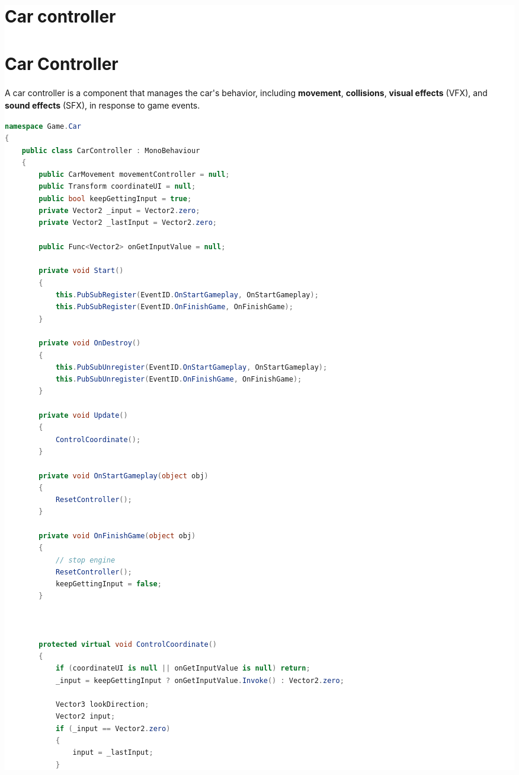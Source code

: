 # Car controller

# Car Controller

A car controller is a component that manages the car's behavior, including **movement**, **collisions**, **visual effects** (VFX), and **sound effects** (SFX), in response to game events.

```csharp
namespace Game.Car
{
    public class CarController : MonoBehaviour
    {
        public CarMovement movementController = null;
        public Transform coordinateUI = null;
        public bool keepGettingInput = true;
        private Vector2 _input = Vector2.zero;
        private Vector2 _lastInput = Vector2.zero;

        public Func<Vector2> onGetInputValue = null;

        private void Start()
        {
            this.PubSubRegister(EventID.OnStartGameplay, OnStartGameplay);
            this.PubSubRegister(EventID.OnFinishGame, OnFinishGame);
        }

        private void OnDestroy()
        {
            this.PubSubUnregister(EventID.OnStartGameplay, OnStartGameplay);
            this.PubSubUnregister(EventID.OnFinishGame, OnFinishGame);
        }

        private void Update()
        {
            ControlCoordinate();
        }

        private void OnStartGameplay(object obj)
        {
            ResetController();
        }

        private void OnFinishGame(object obj)
        {
            // stop engine
            ResetController();
            keepGettingInput = false;
        }

      

        protected virtual void ControlCoordinate()
        {
            if (coordinateUI is null || onGetInputValue is null) return;
            _input = keepGettingInput ? onGetInputValue.Invoke() : Vector2.zero;

            Vector3 lookDirection;
            Vector2 input;
            if (_input == Vector2.zero)
            {
                input = _lastInput;
            }
```